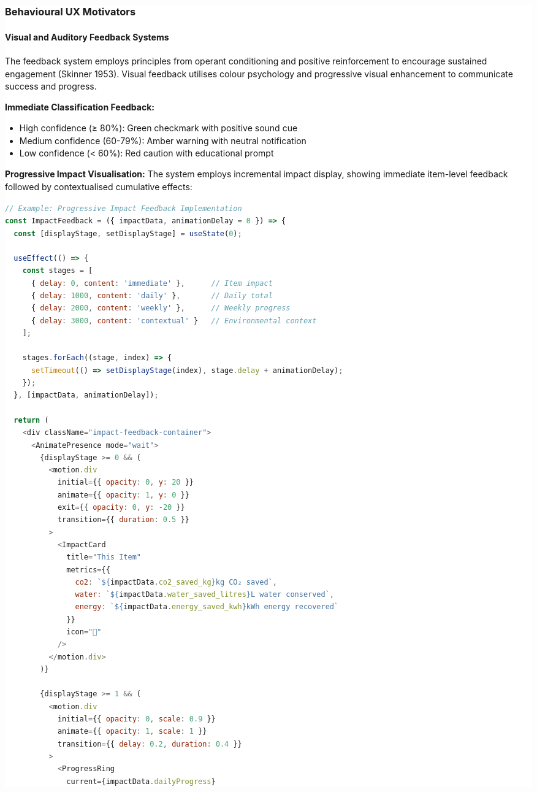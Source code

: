### Behavioural UX Motivators

#### Visual and Auditory Feedback Systems

The feedback system employs principles from operant conditioning and positive reinforcement to encourage sustained engagement (Skinner 1953). Visual feedback utilises colour psychology and progressive visual enhancement to communicate success and progress.

**Immediate Classification Feedback:**
- High confidence (≥ 80%): Green checkmark with positive sound cue
- Medium confidence (60-79%): Amber warning with neutral notification
- Low confidence (< 60%): Red caution with educational prompt

**Progressive Impact Visualisation:**
The system employs incremental impact display, showing immediate item-level feedback followed by contextualised cumulative effects:

```javascript
// Example: Progressive Impact Feedback Implementation
const ImpactFeedback = ({ impactData, animationDelay = 0 }) => {
  const [displayStage, setDisplayStage] = useState(0);

  useEffect(() => {
    const stages = [
      { delay: 0, content: 'immediate' },      // Item impact
      { delay: 1000, content: 'daily' },       // Daily total
      { delay: 2000, content: 'weekly' },      // Weekly progress
      { delay: 3000, content: 'contextual' }   // Environmental context
    ];

    stages.forEach((stage, index) => {
      setTimeout(() => setDisplayStage(index), stage.delay + animationDelay);
    });
  }, [impactData, animationDelay]);

  return (
    <div className="impact-feedback-container">
      <AnimatePresence mode="wait">
        {displayStage >= 0 && (
          <motion.div
            initial={{ opacity: 0, y: 20 }}
            animate={{ opacity: 1, y: 0 }}
            exit={{ opacity: 0, y: -20 }}
            transition={{ duration: 0.5 }}
          >
            <ImpactCard
              title="This Item"
              metrics={{
                co2: `${impactData.co2_saved_kg}kg CO₂ saved`,
                water: `${impactData.water_saved_litres}L water conserved`,
                energy: `${impactData.energy_saved_kwh}kWh energy recovered`
              }}
              icon="🌱"
            />
          </motion.div>
        )}

        {displayStage >= 1 && (
          <motion.div
            initial={{ opacity: 0, scale: 0.9 }}
            animate={{ opacity: 1, scale: 1 }}
            transition={{ delay: 0.2, duration: 0.4 }}
          >
            <ProgressRing
              current={impactData.dailyProgress}
```